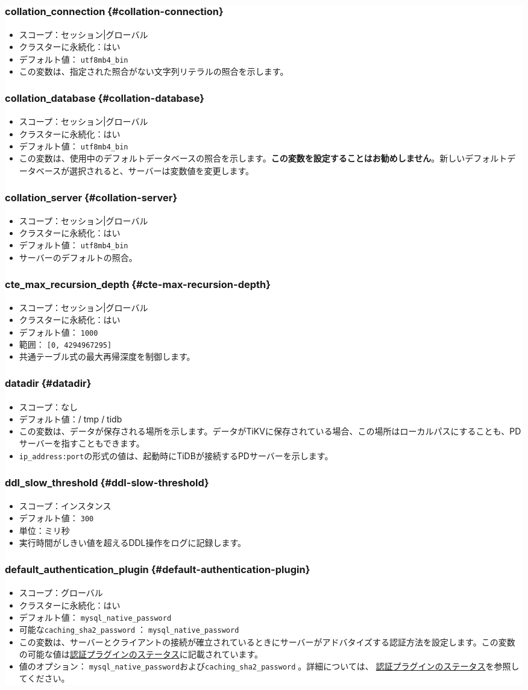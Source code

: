 ### collation_connection {#collation-connection}

-   スコープ：セッション|グローバル
-   クラスターに永続化：はい
-   デフォルト値： `utf8mb4_bin`
-   この変数は、指定された照合がない文字列リテラルの照合を示します。

### collation_database {#collation-database}

-   スコープ：セッション|グローバル
-   クラスターに永続化：はい
-   デフォルト値： `utf8mb4_bin`
-   この変数は、使用中のデフォルトデータベースの照合を示します。<strong>この変数を設定することはお勧めしません</strong>。新しいデフォルトデータベースが選択されると、サーバーは変数値を変更します。

### collation_server {#collation-server}

-   スコープ：セッション|グローバル
-   クラスターに永続化：はい
-   デフォルト値： `utf8mb4_bin`
-   サーバーのデフォルトの照合。

### cte_max_recursion_depth {#cte-max-recursion-depth}

-   スコープ：セッション|グローバル
-   クラスターに永続化：はい
-   デフォルト値： `1000`
-   範囲： `[0, 4294967295]`
-   共通テーブル式の最大再帰深度を制御します。

### datadir {#datadir}

-   スコープ：なし
-   デフォルト値：/ tmp / tidb
-   この変数は、データが保存される場所を示します。データがTiKVに保存されている場合、この場所はローカルパスにすることも、PDサーバーを指すこともできます。
-   `ip_address:port`の形式の値は、起動時にTiDBが接続するPDサーバーを示します。

### ddl_slow_threshold {#ddl-slow-threshold}

-   スコープ：インスタンス
-   デフォルト値： `300`
-   単位：ミリ秒
-   実行時間がしきい値を超えるDDL操作をログに記録します。

### default_authentication_plugin {#default-authentication-plugin}

-   スコープ：グローバル
-   クラスターに永続化：はい
-   デフォルト値： `mysql_native_password`
-   可能な`caching_sha2_password` ： `mysql_native_password`
-   この変数は、サーバーとクライアントの接続が確立されているときにサーバーがアドバタイズする認証方法を設定します。この変数の可能な値は[認証プラグインのステータス](/security-compatibility-with-mysql.md#authentication-plugin-status)に記載されています。
-   値のオプション： `mysql_native_password`および`caching_sha2_password` 。詳細については、 [認証プラグインのステータス](/security-compatibility-with-mysql.md#authentication-plugin-status)を参照してください。
